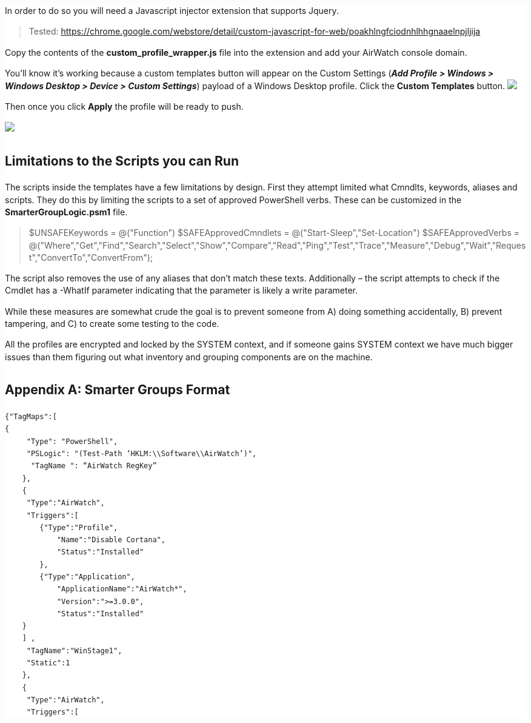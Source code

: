 In order to do so you will need a Javascript injector extension that supports Jquery.

> Tested:	https://chrome.google.com/webstore/detail/custom-javascript-for-web/poakhlngfciodnhlhhgnaaelnpjljija

Copy the contents of the **custom_profile_wrapper.js** file into the extension and add your AirWatch console domain.

You’ll know it’s working because a custom templates button will appear on the Custom Settings (***Add Profile > Windows > Windows Desktop > Device > Custom Settings***) payload of a Windows Desktop profile.  Click the **Custom Templates** button. 
![](https://i.imgur.com/yczXT6I.png)

Then once you click **Apply** the profile will be ready to push. 

![](https://i.imgur.com/WKmFwEp.png)

## Limitations to the Scripts you can Run 
The scripts inside the templates have a few limitations by design.  First they attempt limited what Cmndlts, keywords, aliases and scripts.  They do this by limiting the scripts to a set of approved PowerShell verbs.  These can be customized in the **SmarterGroupLogic.psm1** file.

> $UNSAFEKeywords = @("Function")
> $SAFEApprovedCmndlets = @("Start-Sleep","Set-Location")
> $SAFEApprovedVerbs = @("Where","Get","Find","Search","Select","Show","Compare","Read","Ping","Test","Trace","Measure","Debug","Wait","Request","ConvertTo","ConvertFrom");

The script also removes the use of any aliases that don’t match these texts.  Additionally – the script attempts to check if the Cmdlet has a -WhatIf parameter indicating that the parameter is likely a write parameter.

While these measures are somewhat crude the goal is to prevent someone from A) doing something accidentally, B) prevent tampering, and C) to create some testing to the code.

All the profiles are encrypted and locked by the SYSTEM context, and if someone gains SYSTEM context we have much bigger issues than them figuring out what inventory and grouping components are on the machine.


## Appendix A: Smarter Groups Format

    {"TagMaps":[
    {
    	 "Type": "PowerShell",
    	 "PSLogic": "(Test-Path ‘HKLM:\\Software\\AirWatch’)",
    	  "TagName ": “AirWatch RegKey”
    	},
    	{
    	 "Type":"AirWatch", 
    	 "Triggers":[  
    		{"Type":"Profile",  
    		 	"Name":"Disable Cortana",
    		 	"Status":"Installed"
    		},
    		{"Type":"Application",
    			"ApplicationName":"AirWatch*",
    			"Version":">=3.0.0", 
    			"Status":"Installed"
    	}
    	] ,
    	 "TagName":"WinStage1",
    	 "Static":1  
    	},
    	{
    	 "Type":"AirWatch", 
    	 "Triggers":[  